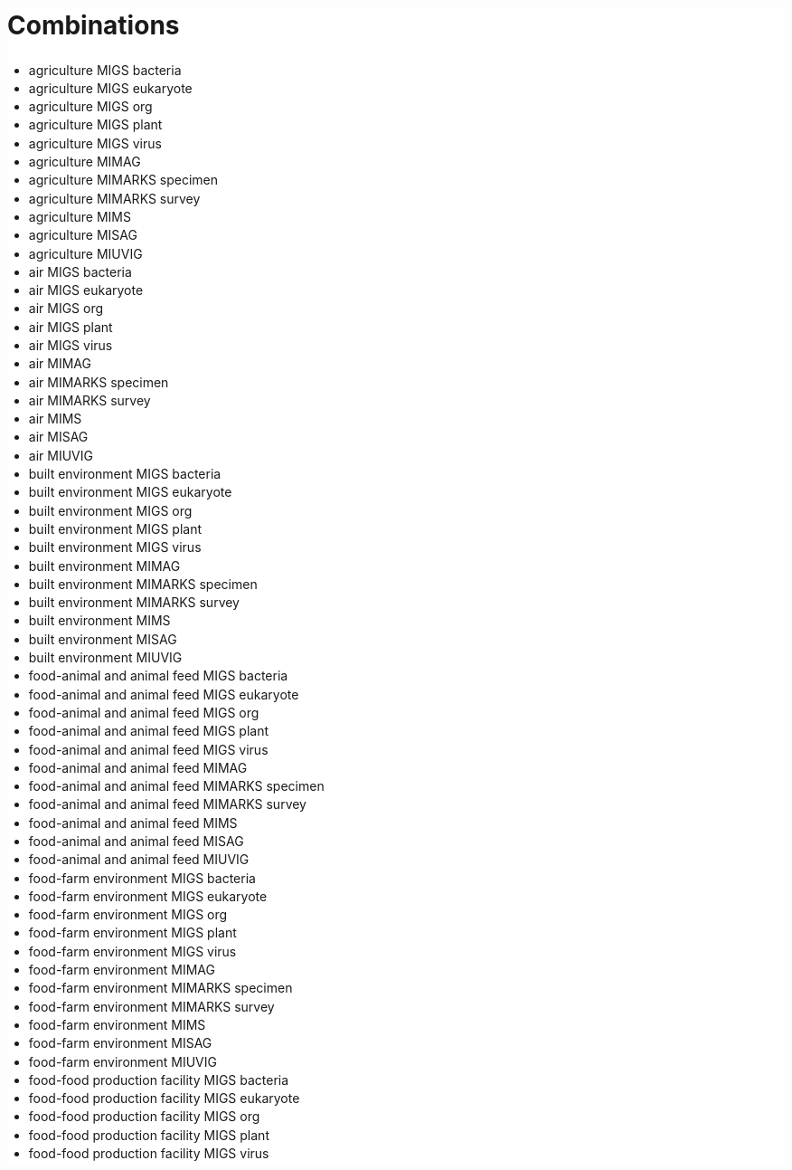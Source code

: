 # Combinations

* agriculture MIGS bacteria
* agriculture MIGS eukaryote
* agriculture MIGS org
* agriculture MIGS plant
* agriculture MIGS virus
* agriculture MIMAG
* agriculture MIMARKS specimen
* agriculture MIMARKS survey
* agriculture MIMS
* agriculture MISAG
* agriculture MIUVIG
* air MIGS bacteria
* air MIGS eukaryote
* air MIGS org
* air MIGS plant
* air MIGS virus
* air MIMAG
* air MIMARKS specimen
* air MIMARKS survey
* air MIMS
* air MISAG
* air MIUVIG
* built environment MIGS bacteria
* built environment MIGS eukaryote
* built environment MIGS org
* built environment MIGS plant
* built environment MIGS virus
* built environment MIMAG
* built environment MIMARKS specimen
* built environment MIMARKS survey
* built environment MIMS
* built environment MISAG
* built environment MIUVIG
* food-animal and animal feed MIGS bacteria
* food-animal and animal feed MIGS eukaryote
* food-animal and animal feed MIGS org
* food-animal and animal feed MIGS plant
* food-animal and animal feed MIGS virus
* food-animal and animal feed MIMAG
* food-animal and animal feed MIMARKS specimen
* food-animal and animal feed MIMARKS survey
* food-animal and animal feed MIMS
* food-animal and animal feed MISAG
* food-animal and animal feed MIUVIG
* food-farm environment MIGS bacteria
* food-farm environment MIGS eukaryote
* food-farm environment MIGS org
* food-farm environment MIGS plant
* food-farm environment MIGS virus
* food-farm environment MIMAG
* food-farm environment MIMARKS specimen
* food-farm environment MIMARKS survey
* food-farm environment MIMS
* food-farm environment MISAG
* food-farm environment MIUVIG
* food-food production facility MIGS bacteria
* food-food production facility MIGS eukaryote
* food-food production facility MIGS org
* food-food production facility MIGS plant
* food-food production facility MIGS virus